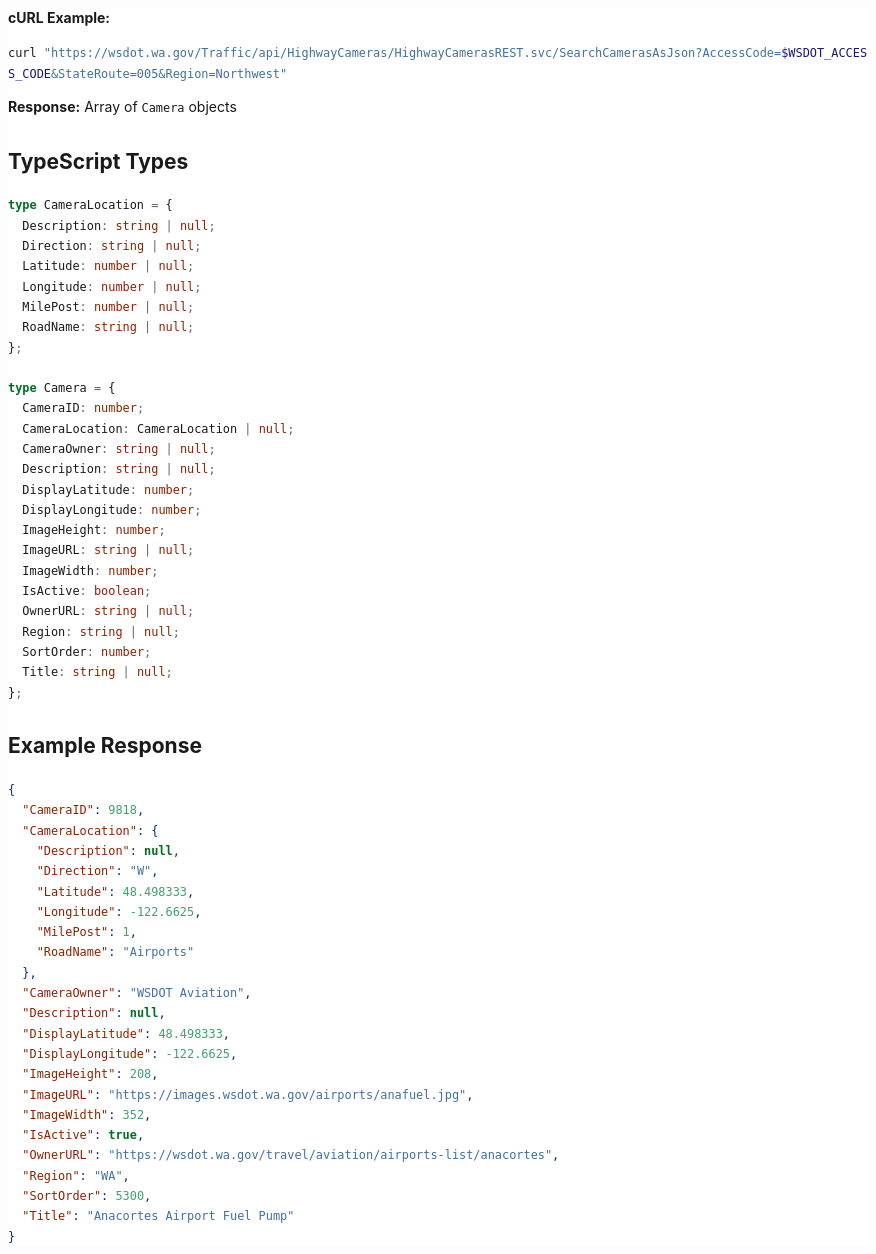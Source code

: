 **cURL Example:**
```bash
curl "https://wsdot.wa.gov/Traffic/api/HighwayCameras/HighwayCamerasREST.svc/SearchCamerasAsJson?AccessCode=$WSDOT_ACCESS_CODE&StateRoute=005&Region=Northwest"
```

**Response:** Array of `Camera` objects

## TypeScript Types

```typescript
type CameraLocation = {
  Description: string | null;
  Direction: string | null;
  Latitude: number | null;
  Longitude: number | null;
  MilePost: number | null;
  RoadName: string | null;
};

type Camera = {
  CameraID: number;
  CameraLocation: CameraLocation | null;
  CameraOwner: string | null;
  Description: string | null;
  DisplayLatitude: number;
  DisplayLongitude: number;
  ImageHeight: number;
  ImageURL: string | null;
  ImageWidth: number;
  IsActive: boolean;
  OwnerURL: string | null;
  Region: string | null;
  SortOrder: number;
  Title: string | null;
};
```

## Example Response

```json
{
  "CameraID": 9818,
  "CameraLocation": {
    "Description": null,
    "Direction": "W",
    "Latitude": 48.498333,
    "Longitude": -122.6625,
    "MilePost": 1,
    "RoadName": "Airports"
  },
  "CameraOwner": "WSDOT Aviation",
  "Description": null,
  "DisplayLatitude": 48.498333,
  "DisplayLongitude": -122.6625,
  "ImageHeight": 208,
  "ImageURL": "https://images.wsdot.wa.gov/airports/anafuel.jpg",
  "ImageWidth": 352,
  "IsActive": true,
  "OwnerURL": "https://wsdot.wa.gov/travel/aviation/airports-list/anacortes",
  "Region": "WA",
  "SortOrder": 5300,
  "Title": "Anacortes Airport Fuel Pump"
}
```
